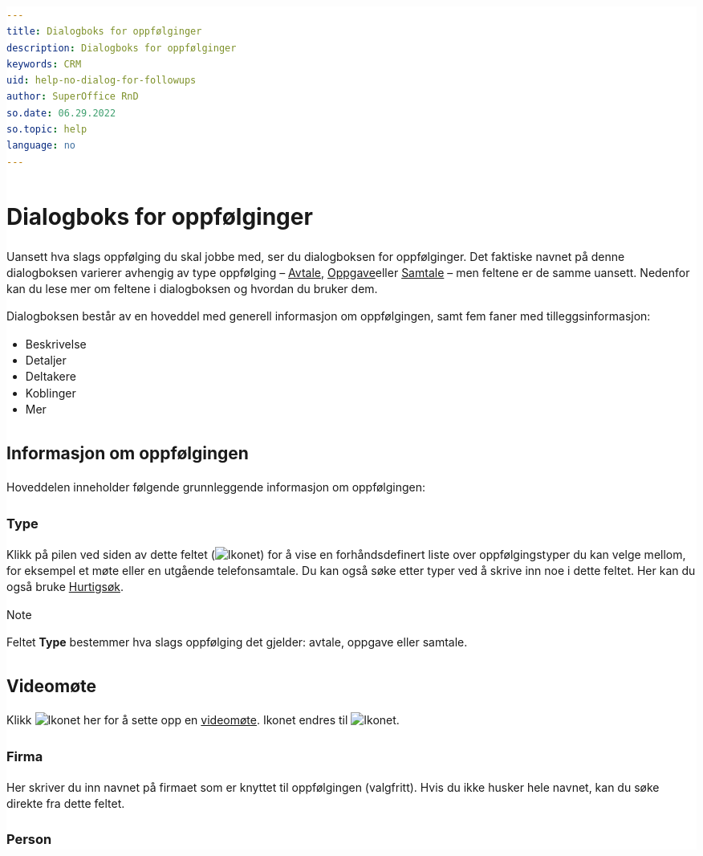 ```yaml
---
title: Dialogboks for oppfølginger
description: Dialogboks for oppfølginger
keywords: CRM
uid: help-no-dialog-for-followups
author: SuperOffice RnD
so.date: 06.29.2022
so.topic: help
language: no
---
```


# Dialogboks for oppfølginger

Uansett hva slags oppfølging du skal jobbe med, ser du dialogboksen for oppfølginger. Det faktiske navnet på denne dialogboksen varierer avhengig av type oppfølging – [Avtale][1], [Oppgave][2]eller [Samtale][3] – men feltene er de samme uansett. Nedenfor kan du lese mer om feltene i dialogboksen og hvordan du bruker dem.

Dialogboksen består av en hoveddel med generell informasjon om oppfølgingen, samt fem faner med tilleggsinformasjon:

* Beskrivelse
* Detaljer
* Deltakere
* Koblinger
* Mer

## Informasjon om oppfølgingen

Hoveddelen inneholder følgende grunnleggende informasjon om oppfølgingen:

### Type

Klikk på pilen ved siden av dette feltet (![Ikonet][img2]) for å vise en forhåndsdefinert liste over oppfølgingstyper du kan velge mellom, for eksempel et møte eller en utgående telefonsamtale. Du kan også søke etter typer ved å skrive inn noe i dette feltet. Her kan du også bruke [Hurtigsøk][12].

> [!NOTE]
> Feltet **Type** bestemmer hva slags oppfølging det gjelder: avtale, oppgave eller samtale.

## Videomøte

Klikk ![Ikonet][img3] her for å sette opp en [videomøte][9]. Ikonet endres til ![Ikonet][img4].

### Firma

Her skriver du inn navnet på firmaet som er knyttet til oppfølgingen (valgfritt). Hvis du ikke husker hele navnet, kan du søke direkte fra dette feltet.

### Person


[1]: ../appointment.md
[2]: ../task.md
[3]: ../phone-call/index.md
[4]: ../recurrence/index.md
[5]: ../set-alarm.md
[6]: ../invitation/index.md
[7]: ../open.md
[8]: ../../../learn/getting-started/linking-documents-to-follow-ups.md
[9]: ../video-meetings.md
[10]: ../../../globalization-and-localization/learn/time-zones.md
[11]: ../change-completed-status.md
[12]: ../../../search-options/learn/using-fastsearcher.md
[13]: ../../../learn/getting-started/preferences.md
[14]: ../../../custom-objects/learn/index.md
[img1]: ../../../../media/icons/btn-menu.png
[img2]: ../../../../../common/icons/dropdown-icon.png
[img3]: ../../../../../common/icons/videocall-off.png
[img4]: ../../../../../common/icons/videocall.png
[img5]: ../../../../media/icons/followup-not-completed.png
[img6]: ../../../../media/icons/followup-completed.png
[img7]: ../../../../../common/icons/diary-participants.png